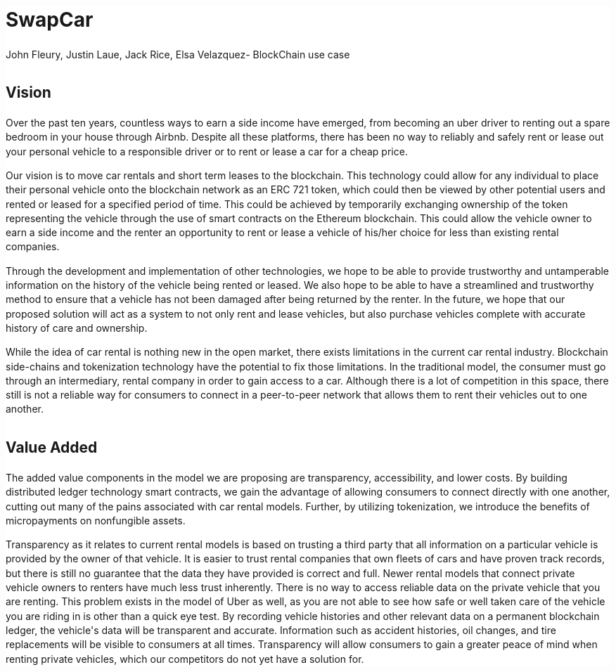 # SwapCar
John Fleury, Justin Laue, Jack Rice, Elsa Velazquez- BlockChain use case


## Vision
Over the past ten years, countless ways to earn a side income have emerged, from becoming an uber driver to renting out a spare bedroom in your house through Airbnb. Despite all these platforms, there has been no way to reliably and  safely rent or lease out your personal vehicle to a responsible driver or to rent or lease a car for a cheap price.

Our vision is to move car rentals and short term leases to the blockchain. This technology could allow for any individual to place their personal vehicle onto the blockchain network as an ERC 721 token, which could then be viewed by other potential users and rented or leased for a specified period of time. This could be achieved by temporarily exchanging ownership of the token representing the vehicle through the use of smart contracts on the Ethereum blockchain. This could allow the vehicle owner to earn a side income and the renter an opportunity to rent or lease a vehicle of his/her choice for less than existing rental companies. 

Through the development and implementation of other technologies, we hope to be able to provide trustworthy and untamperable information on the history of the vehicle being rented or leased. We also hope to be able to have a streamlined and trustworthy method to ensure that a vehicle has not been damaged after being returned by the renter. In the future, we hope that our proposed solution will act as a system to not only rent and lease vehicles, but also purchase vehicles complete with accurate history of care and ownership. 

While the idea of car rental is nothing new in the open market, there exists limitations in the current car rental industry. Blockchain side-chains and tokenization technology have the potential to fix those limitations. In the traditional model, the consumer must go through an intermediary, rental company in order to gain access to a car. Although there is a lot of competition in this space, there still is not a reliable way for consumers to connect in a peer-to-peer network that allows them to rent their vehicles out to one another.  

## Value Added
The added value components in the model we are proposing are transparency, accessibility, and lower costs. By building distributed ledger technology smart contracts, we gain the advantage of allowing consumers to connect directly with one another, cutting out many of the pains associated with car rental models. Further, by utilizing tokenization, we introduce the benefits of micropayments on nonfungible assets.

Transparency as it relates to current rental models is based on trusting a third party that all information on a particular vehicle is provided by the owner of that vehicle. It is easier to trust rental companies that own fleets of cars and have proven track records, but there is still no guarantee that the data they have provided is correct and full. Newer rental models that connect private vehicle owners to renters have much less trust inherently. There is no way to access reliable data on the private vehicle that you are renting. This problem exists in the model of Uber as well, as you are not able to see how safe or well taken care of the vehicle you are riding in is other than a quick eye test. By recording vehicle histories and other relevant data on a permanent blockchain ledger, the vehicle's data will be transparent and accurate.  Information such as accident histories, oil changes, and  tire replacements will be visible to consumers at all times. Transparency will allow consumers to gain a greater peace of mind when renting private vehicles, which our competitors do not yet have a solution for. 
